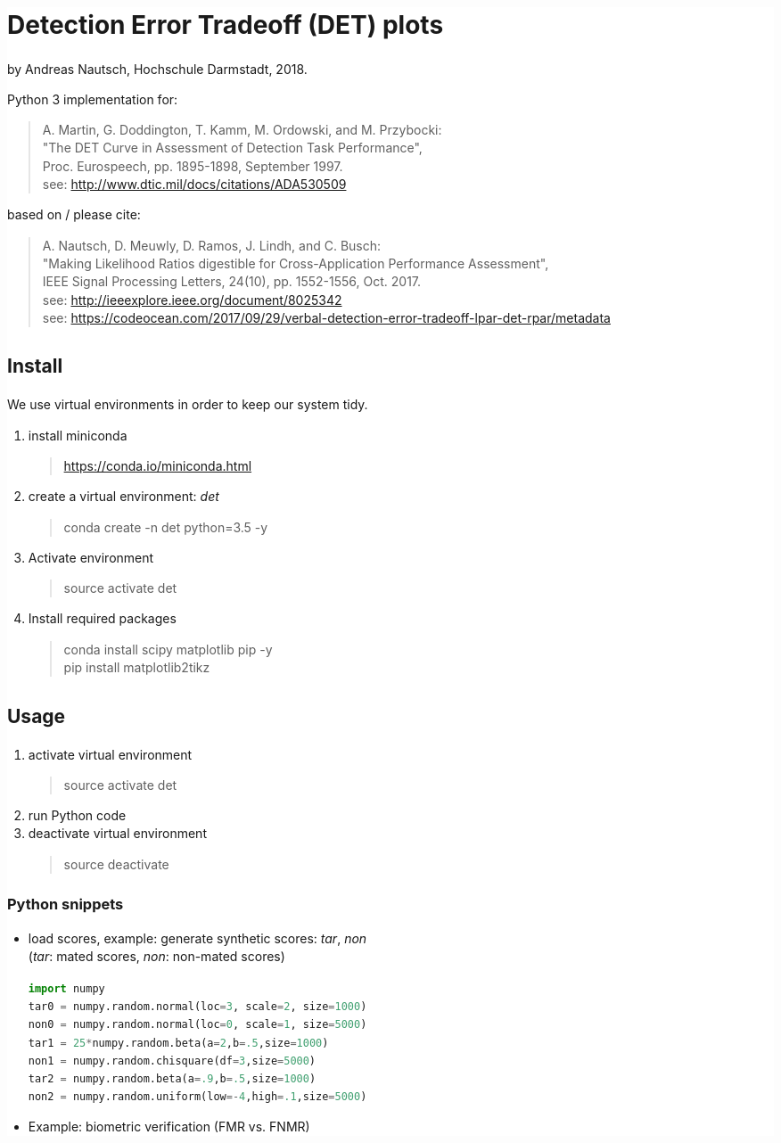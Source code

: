 # Detection Error Tradeoff (DET) plots
by Andreas Nautsch, Hochschule Darmstadt, 2018.

Python 3 implementation for:
> A. Martin, G. Doddington, T. Kamm, M. Ordowski, and M. Przybocki:
> <br>"The DET Curve in Assessment of Detection Task Performance",
> <br>Proc. Eurospeech, pp. 1895-1898, September 1997.
> <br>see: http://www.dtic.mil/docs/citations/ADA530509

based on / please cite:
> A. Nautsch, D. Meuwly, D. Ramos, J. Lindh, and C. Busch:
> <br>"Making Likelihood Ratios digestible for Cross-Application Performance Assessment",
> <br>IEEE Signal Processing Letters, 24(10), pp. 1552-1556, Oct. 2017.
> <br>see: http://ieeexplore.ieee.org/document/8025342
> <br>see: https://codeocean.com/2017/09/29/verbal-detection-error-tradeoff-lpar-det-rpar/metadata

## Install
We use virtual environments in order to keep our system tidy.

1. install miniconda
   > https://conda.io/miniconda.html
2. create a virtual environment: *det*
   > conda create -n det python=3.5 -y
3. Activate environment
   > source activate det
4. Install required packages
   > conda install scipy matplotlib pip -y
   > <br>pip install matplotlib2tikz

## Usage
1. activate virtual environment
   > source activate det
2. run Python code
3. deactivate virtual environment
   > source deactivate

### Python snippets
* load scores, example: generate synthetic scores: *tar*, *non*
  <br> (*tar*: mated scores, *non*: non-mated scores)

  ```python
  import numpy
  tar0 = numpy.random.normal(loc=3, scale=2, size=1000)
  non0 = numpy.random.normal(loc=0, scale=1, size=5000)
  tar1 = 25*numpy.random.beta(a=2,b=.5,size=1000)
  non1 = numpy.random.chisquare(df=3,size=5000)
  tar2 = numpy.random.beta(a=.9,b=.5,size=1000)
  non2 = numpy.random.uniform(low=-4,high=.1,size=5000)
  ```
  
* Example: biometric verification (FMR vs. FNMR)
